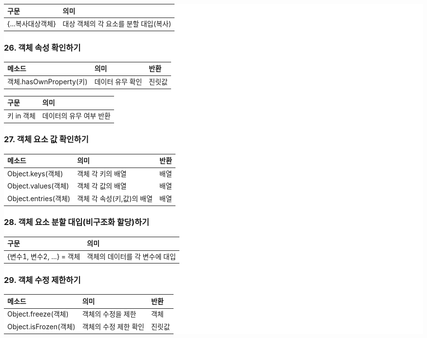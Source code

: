 | 구문              | 의미                                  |
| :---------------- | :------------------------------------ |
| {...복사대상객체} | 대상 객체의 각 요소를 분할 대입(복사) |

### 26. 객체 속성 확인하기

| 메소드                  | 의미             | 반환   |
| :---------------------- | :--------------- | :----- |
| 객체.hasOwnProperty(키) | 데이터 유무 확인 | 진릿값 |

| 구문       | 의미                    |
| :--------- | :---------------------- |
| 키 in 객체 | 데이터의 유무 여부 반환 |

### 27. 객체 요소 값 확인하기

| 메소드               | 의미                       | 반환 |
| :------------------- | :------------------------- | :--- |
| Object.keys(객체)    | 객체 각 키의 배열          | 배열 |
| Object.values(객체)  | 객체 각 값의 배열          | 배열 |
| Object.entries(객체) | 객체 각 속성(키,값)의 배열 | 배열 |

### 28. 객체 요소 분할 대입(비구조화 할당)하기

| 구문                       | 의미                           |
| :------------------------- | :----------------------------- |
| {변수1, 변수2, ...} = 객체 | 객체의 데이터를 각 변수에 대입 |

### 29. 객체 수정 제한하기

| 메소드                | 의미                  | 반환   |
| :-------------------- | :-------------------- | :----- |
| Object.freeze(객체)   | 객체의 수정을 제한    | 객체   |
| Object.isFrozen(객체) | 객체의 수정 제한 확인 | 진릿값 |
